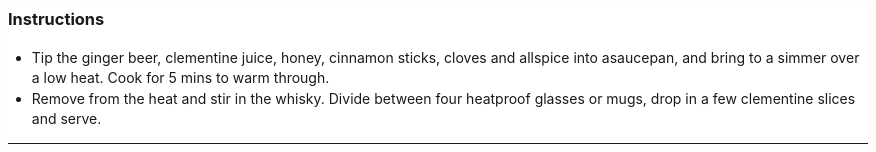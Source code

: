### Instructions
- Tip the ginger beer, clementine juice, honey, cinnamon sticks, cloves and allspice into asaucepan, and bring to a simmer over a low heat. Cook for 5 mins to warm through.
- Remove from the heat and stir in the whisky. Divide between four heatproof glasses or mugs, drop in a few clementine slices and serve.


---

